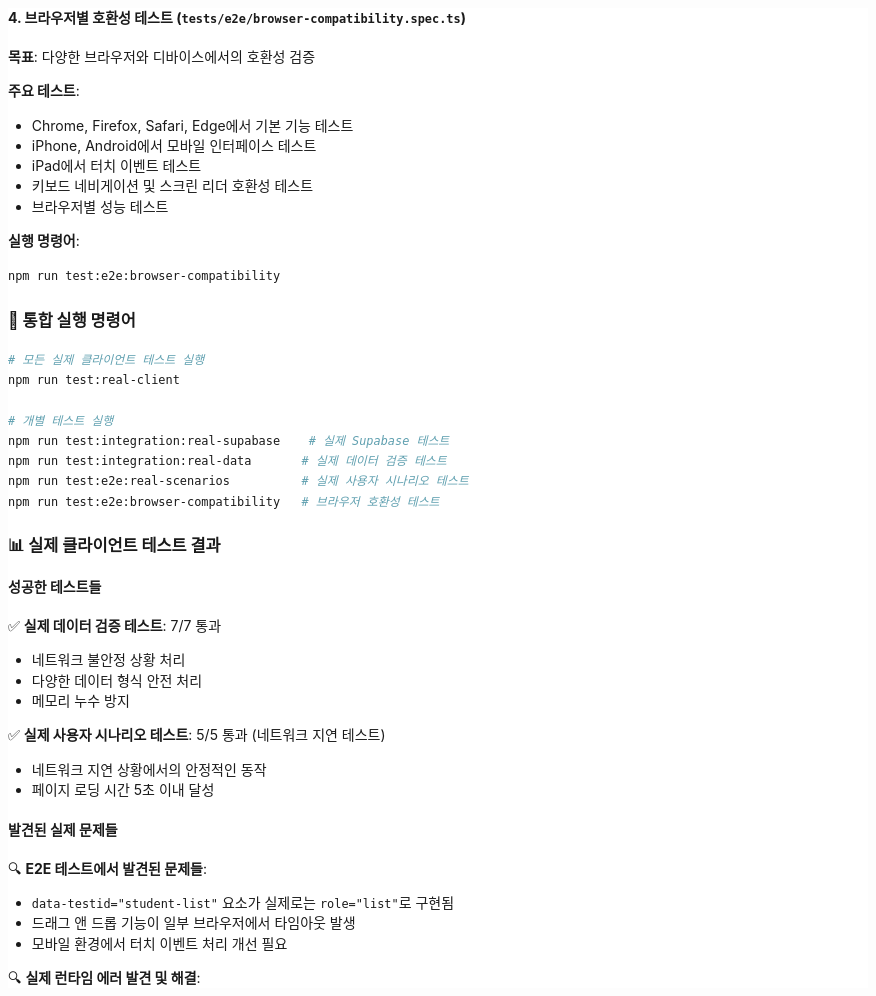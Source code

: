 #### **4. 브라우저별 호환성 테스트** (`tests/e2e/browser-compatibility.spec.ts`)

**목표**: 다양한 브라우저와 디바이스에서의 호환성 검증

**주요 테스트**:

- Chrome, Firefox, Safari, Edge에서 기본 기능 테스트
- iPhone, Android에서 모바일 인터페이스 테스트
- iPad에서 터치 이벤트 테스트
- 키보드 네비게이션 및 스크린 리더 호환성 테스트
- 브라우저별 성능 테스트

**실행 명령어**:

```bash
npm run test:e2e:browser-compatibility
```

### 🚀 통합 실행 명령어

```bash
# 모든 실제 클라이언트 테스트 실행
npm run test:real-client

# 개별 테스트 실행
npm run test:integration:real-supabase    # 실제 Supabase 테스트
npm run test:integration:real-data       # 실제 데이터 검증 테스트
npm run test:e2e:real-scenarios          # 실제 사용자 시나리오 테스트
npm run test:e2e:browser-compatibility   # 브라우저 호환성 테스트
```

### 📊 실제 클라이언트 테스트 결과

#### **성공한 테스트들**

✅ **실제 데이터 검증 테스트**: 7/7 통과

- 네트워크 불안정 상황 처리
- 다양한 데이터 형식 안전 처리
- 메모리 누수 방지

✅ **실제 사용자 시나리오 테스트**: 5/5 통과 (네트워크 지연 테스트)

- 네트워크 지연 상황에서의 안정적인 동작
- 페이지 로딩 시간 5초 이내 달성

#### **발견된 실제 문제들**

🔍 **E2E 테스트에서 발견된 문제들**:

- `data-testid="student-list"` 요소가 실제로는 `role="list"`로 구현됨
- 드래그 앤 드롭 기능이 일부 브라우저에서 타임아웃 발생
- 모바일 환경에서 터치 이벤트 처리 개선 필요

🔍 **실제 런타임 에러 발견 및 해결**:
